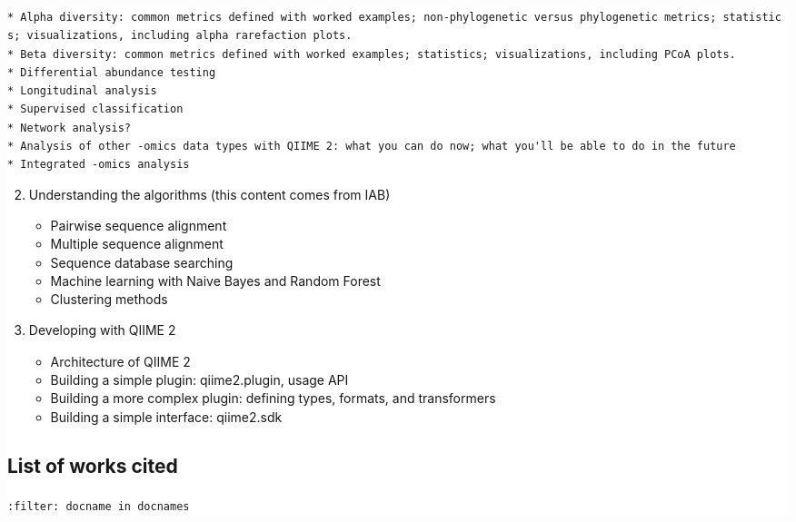 	* Alpha diversity: common metrics defined with worked examples; non-phylogenetic versus phylogenetic metrics; statistics; visualizations, including alpha rarefaction plots. 
	* Beta diversity: common metrics defined with worked examples; statistics; visualizations, including PCoA plots. 
	* Differential abundance testing
	* Longitudinal analysis
	* Supervised classification
	* Network analysis? 
	* Analysis of other -omics data types with QIIME 2: what you can do now; what you'll be able to do in the future
	* Integrated -omics analysis

2. Understanding the algorithms (this content comes from IAB)
	 * Pairwise sequence alignment
	 * Multiple sequence alignment
	 * Sequence database searching
	 * Machine learning with Naive Bayes and Random Forest
	 * Clustering methods

3. Developing with QIIME 2
	 * Architecture of QIIME 2
	 * Building a simple plugin: qiime2.plugin, usage API
	 * Building a more complex plugin: defining types, formats, and transformers
	 * Building a simple interface: qiime2.sdk

## List of works cited

```{bibliography} ../references.bib
:filter: docname in docnames
```
